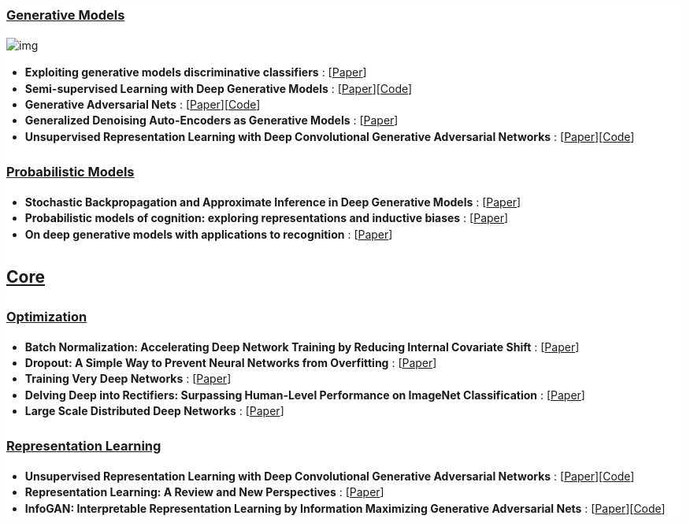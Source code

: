 ### [Generative Models](https://github.com/machinelearningmindset/deep-learning-roadmap#id204)

![img](https://github.com/SB-Jr/machine_learning_concepts/tree/75bc85df6e1576b11c61a2632d5e995138dd25b9/roadmaps/$%7Bassets%7D/main-qimg-537ef8eb06b3026c11efb6fae5e86061)

* **Exploiting generative models discriminative classifiers** : \[[Paper](http://papers.nips.cc/paper/1520-exploiting-generative-models-in-discriminative-classifiers.pdf)\]
* **Semi-supervised Learning with Deep Generative Models** : \[[Paper](http://papers.nips.cc/paper/5352-semi-supervised-learning-with-deep-generative-models)\]\[[Code](https://github.com/wohlert/semi-supervised-pytorch)\]
* **Generative Adversarial Nets** : \[[Paper](http://papers.nips.cc/paper/5423-generative-adversarial-nets)\]\[[Code](https://github.com/goodfeli/adversarial)\]
* **Generalized Denoising Auto-Encoders as Generative Models** : \[[Paper](http://papers.nips.cc/paper/5023-generalized-denoising-auto-encoders-as-generative-models)\]
* **Unsupervised Representation Learning with Deep Convolutional Generative Adversarial Networks** : \[[Paper](https://arxiv.org/abs/1511.06434)\]\[[Code](https://github.com/carpedm20/DCGAN-tensorflow)\]

### [Probabilistic Models](https://github.com/machinelearningmindset/deep-learning-roadmap#id205)

* **Stochastic Backpropagation and Approximate Inference in Deep Generative Models** : \[[Paper](https://arxiv.org/abs/1401.4082)\]
* **Probabilistic models of cognition: exploring representations and inductive biases** : \[[Paper](https://www.sciencedirect.com/science/article/pii/S1364661310001129)\]
* **On deep generative models with applications to recognition** : \[[Paper](https://ieeexplore.ieee.org/abstract/document/5995710/)\]

## [Core](https://github.com/machinelearningmindset/deep-learning-roadmap#id206)

### [Optimization](https://github.com/machinelearningmindset/deep-learning-roadmap#id207)

* **Batch Normalization: Accelerating Deep Network Training by Reducing Internal Covariate Shift** : \[[Paper](https://arxiv.org/abs/1502.03167)\]
* **Dropout: A Simple Way to Prevent Neural Networks from Overfitting** : \[[Paper](http://www.jmlr.org/papers/volume15/srivastava14a/srivastava14a.pdf?utm_content=buffer79b43&utm_medium=social&utm_source=twitter.com&utm_campaign=buffer)\]
* **Training Very Deep Networks** : \[[Paper](http://papers.nips.cc/paper/5850-training-very-deep-networks)\]
* **Delving Deep into Rectifiers: Surpassing Human-Level Performance on ImageNet Classification** : \[[Paper](https://www.cv-foundation.org/openaccess/content_iccv_2015/papers/He_Delving_Deep_into_ICCV_2015_paper.pdf)\]
* **Large Scale Distributed Deep Networks** : \[[Paper](http://papers.nips.cc/paper/4687-large-scale-distributed-deep-networks)\]

### [Representation Learning](https://github.com/machinelearningmindset/deep-learning-roadmap#id208)

* **Unsupervised Representation Learning with Deep Convolutional Generative Adversarial Networks** : \[[Paper](https://arxiv.org/abs/1511.06434)\]\[[Code](https://github.com/Newmu/dcgan_code)\]
* **Representation Learning: A Review and New Perspectives** : \[[Paper](https://ieeexplore.ieee.org/abstract/document/6472238/)\]
* **InfoGAN: Interpretable Representation Learning by Information Maximizing Generative Adversarial Nets** : \[[Paper](http://papers.nips.cc/paper/6399-infogan-interpretable-representation)\]\[[Code](https://github.com/openai/InfoGAN)\]
